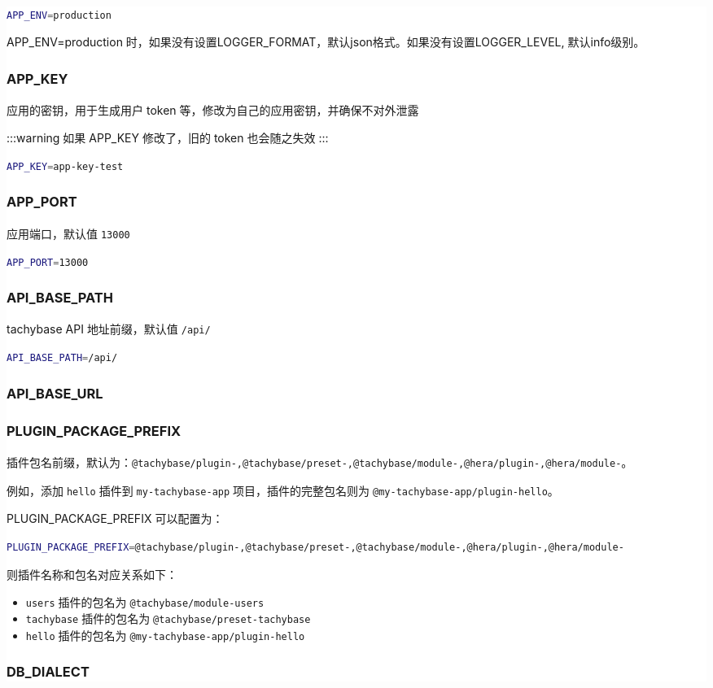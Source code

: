 ```bash
APP_ENV=production
```

APP_ENV=production 时，如果没有设置LOGGER_FORMAT，默认json格式。如果没有设置LOGGER_LEVEL, 默认info级别。


### APP_KEY

应用的密钥，用于生成用户 token 等，修改为自己的应用密钥，并确保不对外泄露

:::warning
如果 APP_KEY 修改了，旧的 token 也会随之失效
:::

```bash
APP_KEY=app-key-test
```

### APP_PORT

应用端口，默认值 `13000`

```bash
APP_PORT=13000
```

### API_BASE_PATH

tachybase API 地址前缀，默认值 `/api/`

```bash
API_BASE_PATH=/api/
```

### API_BASE_URL



### PLUGIN_PACKAGE_PREFIX

插件包名前缀，默认为：`@tachybase/plugin-,@tachybase/preset-,@tachybase/module-,@hera/plugin-,@hera/module-`。

例如，添加 `hello` 插件到 `my-tachybase-app` 项目，插件的完整包名则为 `@my-tachybase-app/plugin-hello`。

PLUGIN_PACKAGE_PREFIX 可以配置为：

```bash
PLUGIN_PACKAGE_PREFIX=@tachybase/plugin-,@tachybase/preset-,@tachybase/module-,@hera/plugin-,@hera/module-
```

则插件名称和包名对应关系如下：

- `users` 插件的包名为 `@tachybase/module-users`
- `tachybase` 插件的包名为 `@tachybase/preset-tachybase`
- `hello` 插件的包名为 `@my-tachybase-app/plugin-hello`

### DB_DIALECT
